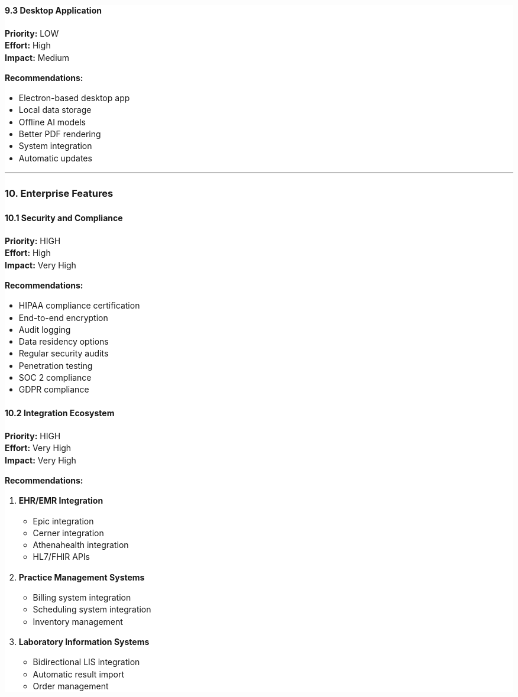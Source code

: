 #### 9.3 Desktop Application
**Priority:** LOW  
**Effort:** High  
**Impact:** Medium

**Recommendations:**
- Electron-based desktop app
- Local data storage
- Offline AI models
- Better PDF rendering
- System integration
- Automatic updates

---

### 10. Enterprise Features

#### 10.1 Security and Compliance
**Priority:** HIGH  
**Effort:** High  
**Impact:** Very High

**Recommendations:**
- HIPAA compliance certification
- End-to-end encryption
- Audit logging
- Data residency options
- Regular security audits
- Penetration testing
- SOC 2 compliance
- GDPR compliance

#### 10.2 Integration Ecosystem
**Priority:** HIGH  
**Effort:** Very High  
**Impact:** Very High

**Recommendations:**

1. **EHR/EMR Integration**
   - Epic integration
   - Cerner integration
   - Athenahealth integration
   - HL7/FHIR APIs

2. **Practice Management Systems**
   - Billing system integration
   - Scheduling system integration
   - Inventory management

3. **Laboratory Information Systems**
   - Bidirectional LIS integration
   - Automatic result import
   - Order management
